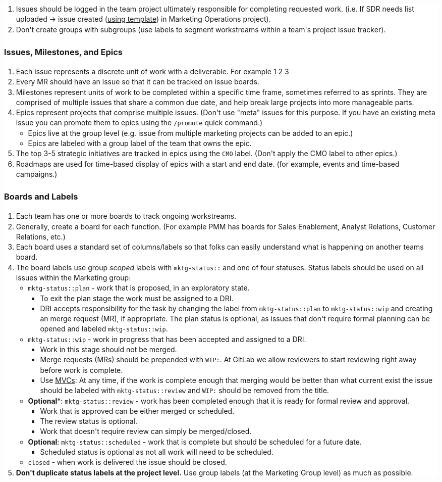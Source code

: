1. Issues should be logged in the team project ultimately responsible for completing requested work. (i.e. If SDR needs list uploaded -> issue created ([using template](/handbook/business-ops/resources/#list-imports)) in Marketing Operations project).
1. Don't create groups with subgroups (use labels to segment workstreams within a team's project issue tracker).

### Issues, Milestones, and Epics

1. Each issue represents a discrete unit of work with a deliverable. For example [1](https://gitlab.com/gitlab-com/marketing/product-marketing/issues/10) [2](https://gitlab.com/gitlab-com/marketing/online-growth/issues/8) [3](https://gitlab.com/gitlab-com/marketing/general/issues/2574)
1. Every MR should have an issue so that it can be tracked on issue boards.
1. Milestones represent units of work to be completed within a specific time frame, sometimes referred to as sprints. They are comprised of multiple issues that share a common due date, and help break large projects into more manageable parts.
1. Epics represent projects that comprise multiple issues. (Don't use "meta" issues for this purpose. If you have an existing meta issue you can promote them to epics using the `/promote` quick command.)
    - Epics live at the group level (e.g. issue from multiple marketing projects can be added to an epic.)
    - Epics are labeled with a group label of the team that owns the epic.
1. The top 3-5 strategic initiatives are tracked in epics using the `CMO` label. (Don't apply the CMO label to other epics.)
1. Roadmaps are used for time-based display of epics with a start and end date. (for example, events and time-based campaigns.)

### Boards and Labels

1. Each team has one or more boards to track ongoing workstreams.
1. Generally, create a board for each function. (For example PMM has boards for Sales Enablement, Analyst Relations, Customer Relations, etc.)
1. Each board uses a standard set of columns/labels so that folks can easily understand what is happening on another teams board.
1. The board labels use group _scoped_ labels with `mktg-status::` and one of four statuses. Status labels should be used on all issues within the Marketing group:
    - `mktg-status::plan` - work that is proposed, in an exploratory state.
        - To exit the plan stage the work must be assigned to a DRI.
        - DRI accepts responsibility for the task by changing the label from `mktg-status::plan` to `mktg-status::wip` and creating an merge request (MR), if appropriate. The plan status is optional, as issues that don't require formal planning can be opened and labeled `mktg-status::wip`.
    - `mktg-status::wip` - work in progress that has been accepted and assigned to a DRI.
        - Work in this stage should not be merged.
        - Merge requests (MRs) should be prepended with `WIP:`. At GitLab we allow reviewers to start reviewing right away before work is complete.
        - Use [MVCs](/handbook/values/#iteration): At any time, if the work is complete enough that merging would be better than what current exist the issue should be labeled with `mktg-status::review` and `WIP:` should be removed from the title.
    - **Optional***: `mktg-status::review` - work has been completed enough that it is ready for formal review and approval.
        - Work that is approved can be either merged or scheduled.
        - The review status is optional.
        - Work that doesn't require review can simply be merged/closed.
    - **Optional**: `mktg-status::scheduled` - work that is complete but should be scheduled for a future date.
        - Scheduled status is optional as not all work will need to be scheduled.
    - `closed` - when work is delivered the issue should be closed.
1. **Don't duplicate status labels at the project level.** Use group labels (at the Marketing Group level) as much as possible.
